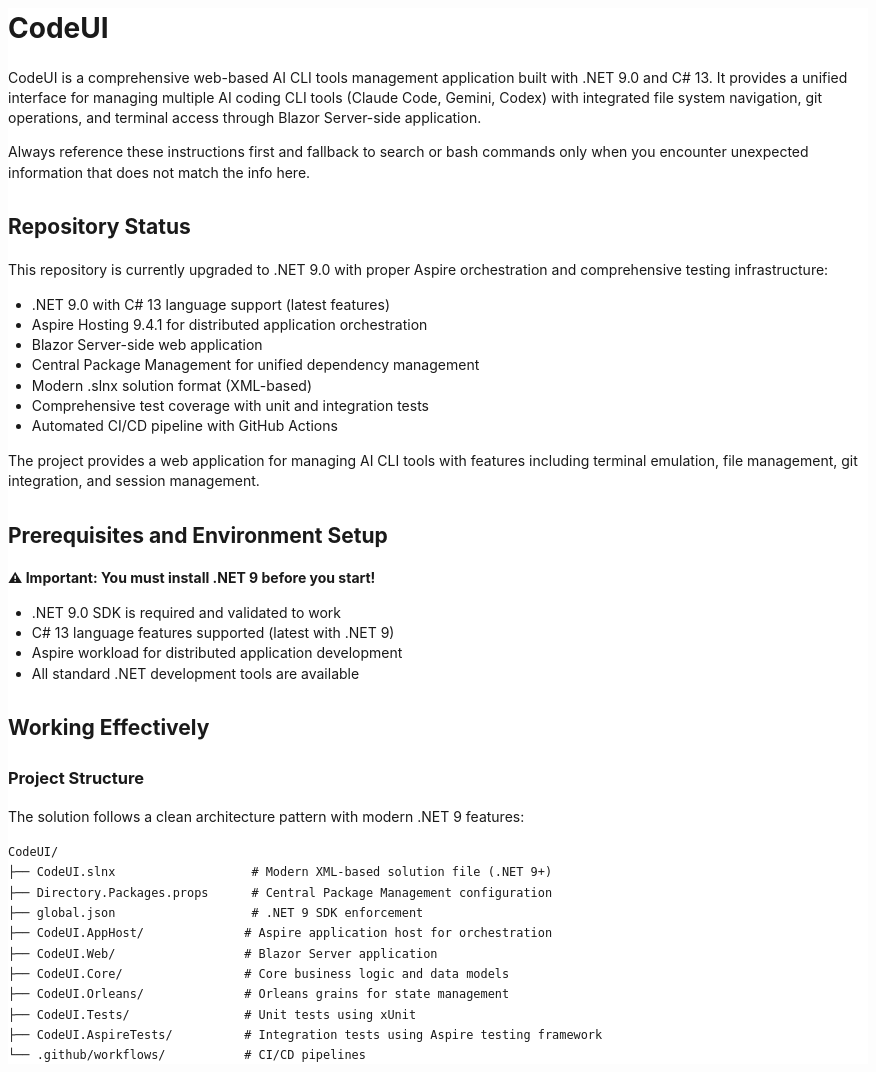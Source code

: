 # CodeUI
CodeUI is a comprehensive web-based AI CLI tools management application built with .NET 9.0 and C# 13. It provides a unified interface for managing multiple AI coding CLI tools (Claude Code, Gemini, Codex) with integrated file system navigation, git operations, and terminal access through Blazor Server-side application.

Always reference these instructions first and fallback to search or bash commands only when you encounter unexpected information that does not match the info here.

## Repository Status
This repository is currently upgraded to .NET 9.0 with proper Aspire orchestration and comprehensive testing infrastructure:
- .NET 9.0 with C# 13 language support (latest features)
- Aspire Hosting 9.4.1 for distributed application orchestration  
- Blazor Server-side web application
- Central Package Management for unified dependency management
- Modern .slnx solution format (XML-based)
- Comprehensive test coverage with unit and integration tests
- Automated CI/CD pipeline with GitHub Actions

The project provides a web application for managing AI CLI tools with features including terminal emulation, file management, git integration, and session management.

## Prerequisites and Environment Setup
**⚠️ Important: You must install .NET 9 before you start!**

- .NET 9.0 SDK is required and validated to work
- C# 13 language features supported (latest with .NET 9)
- Aspire workload for distributed application development
- All standard .NET development tools are available

## Working Effectively

### Project Structure
The solution follows a clean architecture pattern with modern .NET 9 features:
```
CodeUI/
├── CodeUI.slnx                   # Modern XML-based solution file (.NET 9+)
├── Directory.Packages.props      # Central Package Management configuration
├── global.json                   # .NET 9 SDK enforcement
├── CodeUI.AppHost/              # Aspire application host for orchestration
├── CodeUI.Web/                  # Blazor Server application
├── CodeUI.Core/                 # Core business logic and data models
├── CodeUI.Orleans/              # Orleans grains for state management
├── CodeUI.Tests/                # Unit tests using xUnit
├── CodeUI.AspireTests/          # Integration tests using Aspire testing framework
└── .github/workflows/           # CI/CD pipelines
```

